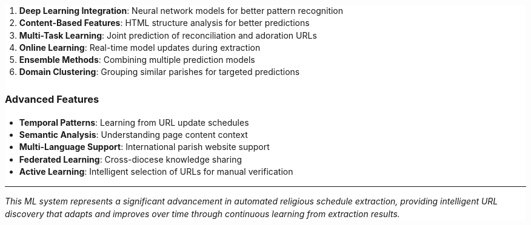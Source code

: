 1. **Deep Learning Integration**: Neural network models for better pattern recognition
2. **Content-Based Features**: HTML structure analysis for better predictions
3. **Multi-Task Learning**: Joint prediction of reconciliation and adoration URLs
4. **Online Learning**: Real-time model updates during extraction
5. **Ensemble Methods**: Combining multiple prediction models
6. **Domain Clustering**: Grouping similar parishes for targeted predictions

### Advanced Features

- **Temporal Patterns**: Learning from URL update schedules
- **Semantic Analysis**: Understanding page content context
- **Multi-Language Support**: International parish website support
- **Federated Learning**: Cross-diocese knowledge sharing
- **Active Learning**: Intelligent selection of URLs for manual verification

---

*This ML system represents a significant advancement in automated religious schedule extraction, providing intelligent URL discovery that adapts and improves over time through continuous learning from extraction results.*
